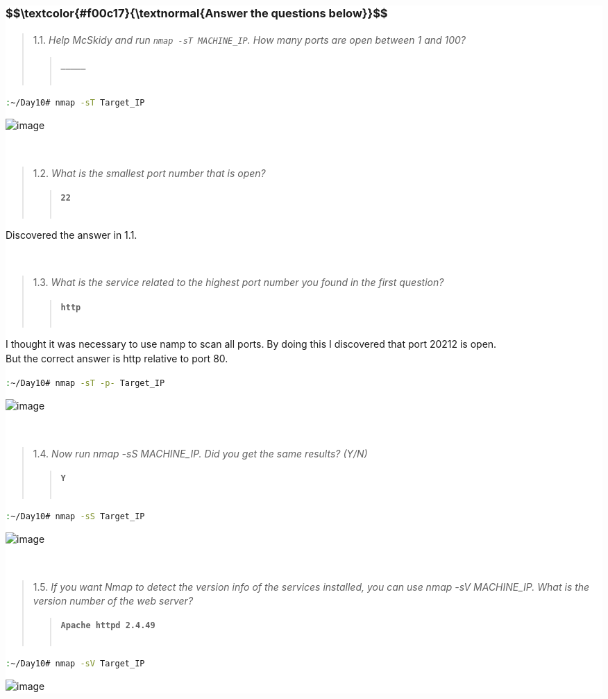 <h3 align="left"> $$\textcolor{#f00c17}{\textnormal{Answer the questions below}}$$ </h3>


> 1.1. <em>Help McSkidy and run <code>nmap -sT MACHINE_IP</code>. How many ports are open between 1 and 100?</em><a id='1.1'></a>
>> <code><strong>_____</strong></code><br><br>

```bash
:~/Day10# nmap -sT Target_IP
```

![image](https://github.com/user-attachments/assets/42b91c24-8afe-4d35-951c-bbb4a71c57e6)


<br>

> 1.2. <em>What is the smallest port number that is open?</em><a id='1.2'></a>
>> <code><strong>22</strong></code><br><br>

<p>Discovered the answer in 1.1.</p>

<br>

> 1.3. <em>What is the service related to the highest port number you found in the first question?</em><a id='1.3'></a>
>> <code><strong>http</strong></code><br><br>

<p>I thought it was necessary to use namp to scan all ports. By doing this I discovered that port 20212 is open.<br>
But the correct answer is http relative to port 80.</p>

```bash
:~/Day10# nmap -sT -p- Target_IP
```

![image](https://github.com/user-attachments/assets/227579f9-26e5-4df3-9eed-70c590fad22f)


<br>

> 1.4. <em>Now run nmap -sS MACHINE_IP. Did you get the same results? (Y/N)</em><a id='1.4'></a>
>> <code><strong>Y</strong></code><br><br>

```bash
:~/Day10# nmap -sS Target_IP
```


![image](https://github.com/user-attachments/assets/02ca4f53-88a1-4dd8-bd5c-7763c9eaece9)


<br>

> 1.5. <em>If you want Nmap to detect the version info of the services installed, you can use nmap -sV MACHINE_IP. What is the version number of the web server?</em><a id='1.5'></a>
>> <code><strong>Apache httpd 2.4.49</strong></code><br><br>

```bash
:~/Day10# nmap -sV Target_IP
```

![image](https://github.com/user-attachments/assets/ede60193-b65a-495d-ab58-0d2633a4e1f2)
